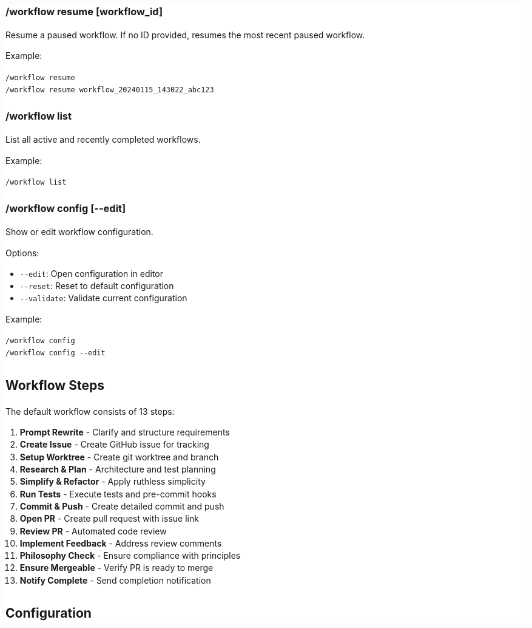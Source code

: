 ### /workflow resume [workflow_id]

Resume a paused workflow. If no ID provided, resumes the most recent paused workflow.

Example:

```
/workflow resume
/workflow resume workflow_20240115_143022_abc123
```

### /workflow list

List all active and recently completed workflows.

Example:

```
/workflow list
```

### /workflow config [--edit]

Show or edit workflow configuration.

Options:

- `--edit`: Open configuration in editor
- `--reset`: Reset to default configuration
- `--validate`: Validate current configuration

Example:

```
/workflow config
/workflow config --edit
```

## Workflow Steps

The default workflow consists of 13 steps:

1. **Prompt Rewrite** - Clarify and structure requirements
2. **Create Issue** - Create GitHub issue for tracking
3. **Setup Worktree** - Create git worktree and branch
4. **Research & Plan** - Architecture and test planning
5. **Simplify & Refactor** - Apply ruthless simplicity
6. **Run Tests** - Execute tests and pre-commit hooks
7. **Commit & Push** - Create detailed commit and push
8. **Open PR** - Create pull request with issue link
9. **Review PR** - Automated code review
10. **Implement Feedback** - Address review comments
11. **Philosophy Check** - Ensure compliance with principles
12. **Ensure Mergeable** - Verify PR is ready to merge
13. **Notify Complete** - Send completion notification

## Configuration
